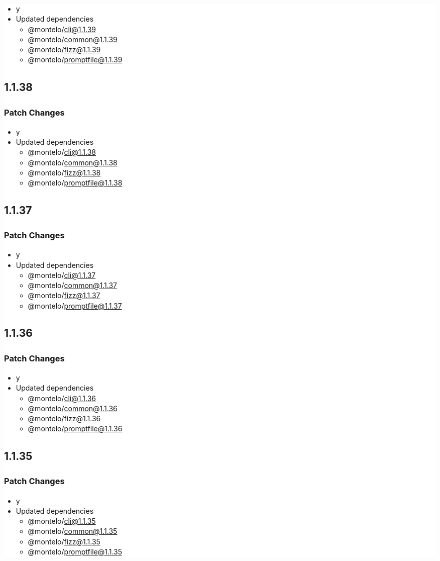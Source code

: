 - y
- Updated dependencies
  - @montelo/cli@1.1.39
  - @montelo/common@1.1.39
  - @montelo/fizz@1.1.39
  - @montelo/promptfile@1.1.39

## 1.1.38

### Patch Changes

- y
- Updated dependencies
  - @montelo/cli@1.1.38
  - @montelo/common@1.1.38
  - @montelo/fizz@1.1.38
  - @montelo/promptfile@1.1.38

## 1.1.37

### Patch Changes

- y
- Updated dependencies
  - @montelo/cli@1.1.37
  - @montelo/common@1.1.37
  - @montelo/fizz@1.1.37
  - @montelo/promptfile@1.1.37

## 1.1.36

### Patch Changes

- y
- Updated dependencies
  - @montelo/cli@1.1.36
  - @montelo/common@1.1.36
  - @montelo/fizz@1.1.36
  - @montelo/promptfile@1.1.36

## 1.1.35

### Patch Changes

- y
- Updated dependencies
  - @montelo/cli@1.1.35
  - @montelo/common@1.1.35
  - @montelo/fizz@1.1.35
  - @montelo/promptfile@1.1.35
